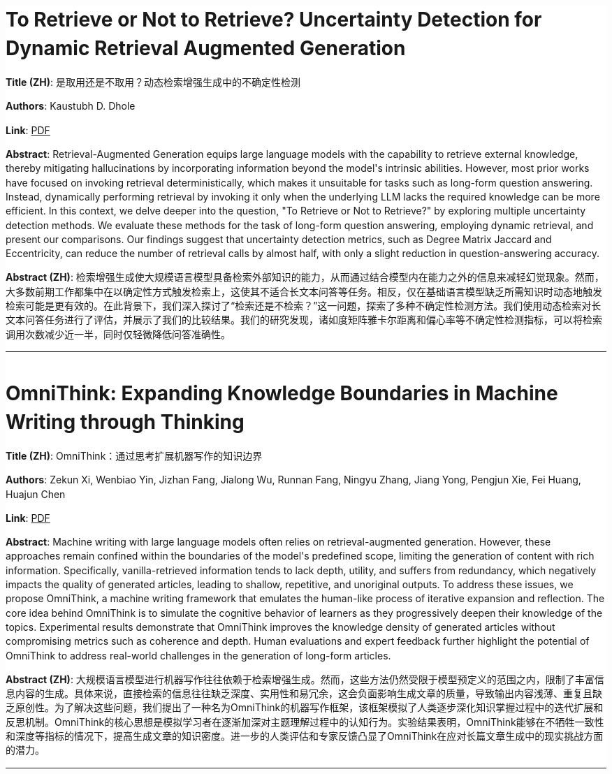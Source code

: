 # To Retrieve or Not to Retrieve? Uncertainty Detection for Dynamic Retrieval Augmented Generation 

**Title (ZH)**: 是取用还是不取用？动态检索增强生成中的不确定性检测 

**Authors**: Kaustubh D. Dhole  

**Link**: [PDF](https://arxiv.org/pdf/2501.09292)  

**Abstract**: Retrieval-Augmented Generation equips large language models with the capability to retrieve external knowledge, thereby mitigating hallucinations by incorporating information beyond the model's intrinsic abilities. However, most prior works have focused on invoking retrieval deterministically, which makes it unsuitable for tasks such as long-form question answering. Instead, dynamically performing retrieval by invoking it only when the underlying LLM lacks the required knowledge can be more efficient. In this context, we delve deeper into the question, "To Retrieve or Not to Retrieve?" by exploring multiple uncertainty detection methods. We evaluate these methods for the task of long-form question answering, employing dynamic retrieval, and present our comparisons. Our findings suggest that uncertainty detection metrics, such as Degree Matrix Jaccard and Eccentricity, can reduce the number of retrieval calls by almost half, with only a slight reduction in question-answering accuracy. 

**Abstract (ZH)**: 检索增强生成使大规模语言模型具备检索外部知识的能力，从而通过结合模型内在能力之外的信息来减轻幻觉现象。然而，大多数前期工作都集中在以确定性方式触发检索上，这使其不适合长文本问答等任务。相反，仅在基础语言模型缺乏所需知识时动态地触发检索可能是更有效的。在此背景下，我们深入探讨了“检索还是不检索？”这一问题，探索了多种不确定性检测方法。我们使用动态检索对长文本问答任务进行了评估，并展示了我们的比较结果。我们的研究发现，诸如度矩阵雅卡尔距离和偏心率等不确定性检测指标，可以将检索调用次数减少近一半，同时仅轻微降低问答准确性。 

---
# OmniThink: Expanding Knowledge Boundaries in Machine Writing through Thinking 

**Title (ZH)**: OmniThink：通过思考扩展机器写作的知识边界 

**Authors**: Zekun Xi, Wenbiao Yin, Jizhan Fang, Jialong Wu, Runnan Fang, Ningyu Zhang, Jiang Yong, Pengjun Xie, Fei Huang, Huajun Chen  

**Link**: [PDF](https://arxiv.org/pdf/2501.09751)  

**Abstract**: Machine writing with large language models often relies on retrieval-augmented generation. However, these approaches remain confined within the boundaries of the model's predefined scope, limiting the generation of content with rich information. Specifically, vanilla-retrieved information tends to lack depth, utility, and suffers from redundancy, which negatively impacts the quality of generated articles, leading to shallow, repetitive, and unoriginal outputs. To address these issues, we propose OmniThink, a machine writing framework that emulates the human-like process of iterative expansion and reflection. The core idea behind OmniThink is to simulate the cognitive behavior of learners as they progressively deepen their knowledge of the topics. Experimental results demonstrate that OmniThink improves the knowledge density of generated articles without compromising metrics such as coherence and depth. Human evaluations and expert feedback further highlight the potential of OmniThink to address real-world challenges in the generation of long-form articles. 

**Abstract (ZH)**: 大规模语言模型进行机器写作往往依赖于检索增强生成。然而，这些方法仍然受限于模型预定义的范围之内，限制了丰富信息内容的生成。具体来说，直接检索的信息往往缺乏深度、实用性和易冗余，这会负面影响生成文章的质量，导致输出内容浅薄、重复且缺乏原创性。为了解决这些问题，我们提出了一种名为OmniThink的机器写作框架，该框架模拟了人类逐步深化知识掌握过程中的迭代扩展和反思机制。OmniThink的核心思想是模拟学习者在逐渐加深对主题理解过程中的认知行为。实验结果表明，OmniThink能够在不牺牲一致性和深度等指标的情况下，提高生成文章的知识密度。进一步的人类评估和专家反馈凸显了OmniThink在应对长篇文章生成中的现实挑战方面的潜力。 

---
